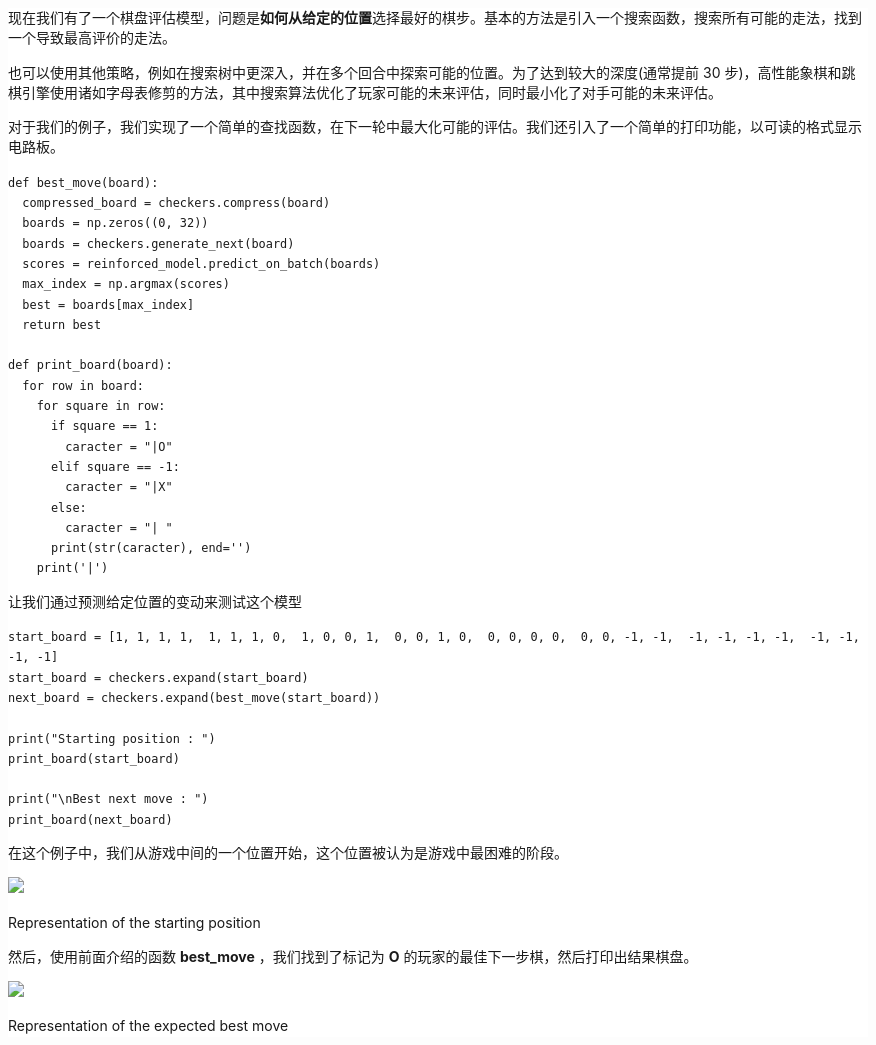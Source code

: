 现在我们有了一个棋盘评估模型，问题是**如何从给定的位置**选择最好的棋步。基本的方法是引入一个搜索函数，搜索所有可能的走法，找到一个导致最高评价的走法。

也可以使用其他策略，例如在搜索树中更深入，并在多个回合中探索可能的位置。为了达到较大的深度(通常提前 30 步)，高性能象棋和跳棋引擎使用诸如字母表修剪的方法，其中搜索算法优化了玩家可能的未来评估，同时最小化了对手可能的未来评估。

对于我们的例子，我们实现了一个简单的查找函数，在下一轮中最大化可能的评估。我们还引入了一个简单的打印功能，以可读的格式显示电路板。

```
def best_move(board):
  compressed_board = checkers.compress(board)
  boards = np.zeros((0, 32))
  boards = checkers.generate_next(board)
  scores = reinforced_model.predict_on_batch(boards)
  max_index = np.argmax(scores)
  best = boards[max_index]
  return best

def print_board(board):
  for row in board:
    for square in row:
      if square == 1:
        caracter = "|O"
      elif square == -1:
        caracter = "|X"
      else:
        caracter = "| "
      print(str(caracter), end='')
    print('|')
```

让我们通过预测给定位置的变动来测试这个模型

```
start_board = [1, 1, 1, 1,  1, 1, 1, 0,  1, 0, 0, 1,  0, 0, 1, 0,  0, 0, 0, 0,  0, 0, -1, -1,  -1, -1, -1, -1,  -1, -1, -1, -1]
start_board = checkers.expand(start_board)
next_board = checkers.expand(best_move(start_board))

print("Starting position : ")
print_board(start_board)

print("\nBest next move : ")
print_board(next_board)
```

在这个例子中，我们从游戏中间的一个位置开始，这个位置被认为是游戏中最困难的阶段。

![](../Images/f808b224fa5b1c88197dafeacab36c19.png)

Representation of the starting position

然后，使用前面介绍的函数 **best_move** ，我们找到了标记为 **O** 的玩家的最佳下一步棋，然后打印出结果棋盘。

![](../Images/8daa162f6788db2e4ae469e3a6e07895.png)

Representation of the expected best move 

